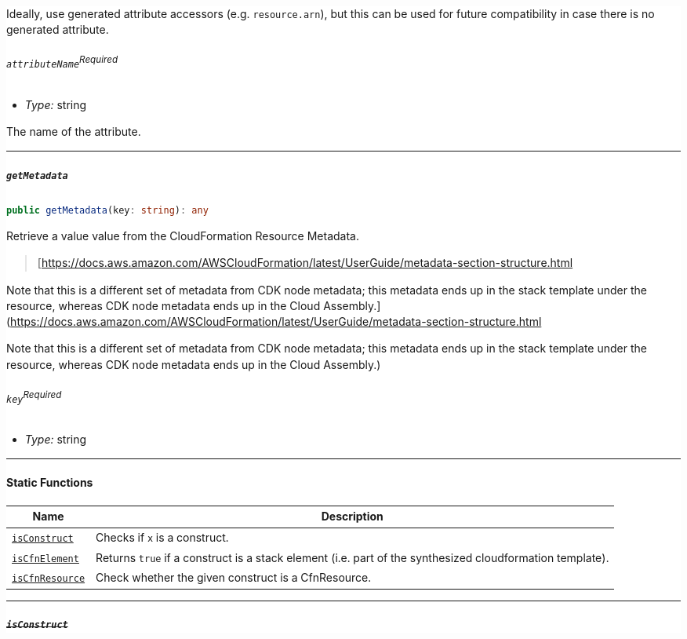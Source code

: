 Ideally, use generated attribute accessors (e.g. `resource.arn`), but this can be used for future compatibility
in case there is no generated attribute.

###### `attributeName`<sup>Required</sup> <a name="attributeName" id="@mongodbatlas-awscdk/alert-configuration.CfnAlertConfiguration.getAtt.parameter.attributeName"></a>

- *Type:* string

The name of the attribute.

---

##### `getMetadata` <a name="getMetadata" id="@mongodbatlas-awscdk/alert-configuration.CfnAlertConfiguration.getMetadata"></a>

```typescript
public getMetadata(key: string): any
```

Retrieve a value value from the CloudFormation Resource Metadata.

> [https://docs.aws.amazon.com/AWSCloudFormation/latest/UserGuide/metadata-section-structure.html

Note that this is a different set of metadata from CDK node metadata; this
metadata ends up in the stack template under the resource, whereas CDK
node metadata ends up in the Cloud Assembly.](https://docs.aws.amazon.com/AWSCloudFormation/latest/UserGuide/metadata-section-structure.html

Note that this is a different set of metadata from CDK node metadata; this
metadata ends up in the stack template under the resource, whereas CDK
node metadata ends up in the Cloud Assembly.)

###### `key`<sup>Required</sup> <a name="key" id="@mongodbatlas-awscdk/alert-configuration.CfnAlertConfiguration.getMetadata.parameter.key"></a>

- *Type:* string

---

#### Static Functions <a name="Static Functions" id="Static Functions"></a>

| **Name** | **Description** |
| --- | --- |
| <code><a href="#@mongodbatlas-awscdk/alert-configuration.CfnAlertConfiguration.isConstruct">isConstruct</a></code> | Checks if `x` is a construct. |
| <code><a href="#@mongodbatlas-awscdk/alert-configuration.CfnAlertConfiguration.isCfnElement">isCfnElement</a></code> | Returns `true` if a construct is a stack element (i.e. part of the synthesized cloudformation template). |
| <code><a href="#@mongodbatlas-awscdk/alert-configuration.CfnAlertConfiguration.isCfnResource">isCfnResource</a></code> | Check whether the given construct is a CfnResource. |

---

##### ~~`isConstruct`~~ <a name="isConstruct" id="@mongodbatlas-awscdk/alert-configuration.CfnAlertConfiguration.isConstruct"></a>

